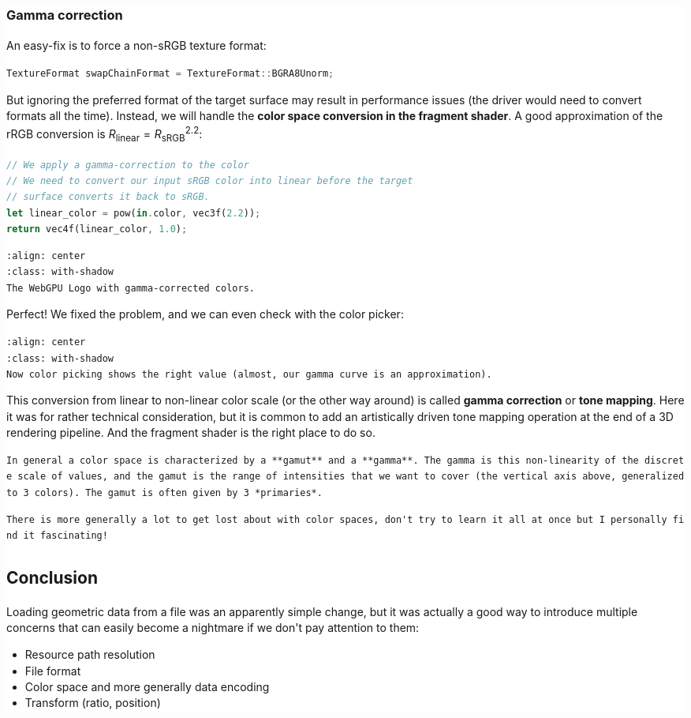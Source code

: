 ### Gamma correction

An easy-fix is to force a non-sRGB texture format:

```C++
TextureFormat swapChainFormat = TextureFormat::BGRA8Unorm;
```

But ignoring the preferred format of the target surface may result in performance issues (the driver would need to convert formats all the time). Instead, we will handle the **color space conversion in the fragment shader**. A good approximation of the rRGB conversion is $R_{\text{linear}} = R_{\text{sRGB}}^{2.2}$:

```rust
// We apply a gamma-correction to the color
// We need to convert our input sRGB color into linear before the target
// surface converts it back to sRGB.
let linear_color = pow(in.color, vec3f(2.2));
return vec4f(linear_color, 1.0);
```

```{figure} /images/loaded-webgpu-logo.png
:align: center
:class: with-shadow
The WebGPU Logo with gamma-corrected colors.
```

Perfect! We fixed the problem, and we can even check with the color picker:

```{figure} /images/color-pick-corrected.png
:align: center
:class: with-shadow
Now color picking shows the right value (almost, our gamma curve is an approximation).
```

This conversion from linear to non-linear color scale (or the other way around) is called **gamma correction** or **tone mapping**. Here it was for rather technical consideration, but it is common to add an artistically driven tone mapping operation at the end of a 3D rendering pipeline. And the fragment shader is the right place to do so.

```{note}
In general a color space is characterized by a **gamut** and a **gamma**. The gamma is this non-linearity of the discrete scale of values, and the gamut is the range of intensities that we want to cover (the vertical axis above, generalized to 3 colors). The gamut is often given by 3 *primaries*.
```

```{tip}
There is more generally a lot to get lost about with color spaces, don't try to learn it all at once but I personally find it fascinating!
```

Conclusion
----------

Loading geometric data from a file was an apparently simple change, but it was actually a good way to introduce multiple concerns that can easily become a nightmare if we don't pay attention to them:

 - Resource path resolution
 - File format
 - Color space and more generally data encoding
 - Transform (ratio, position)
